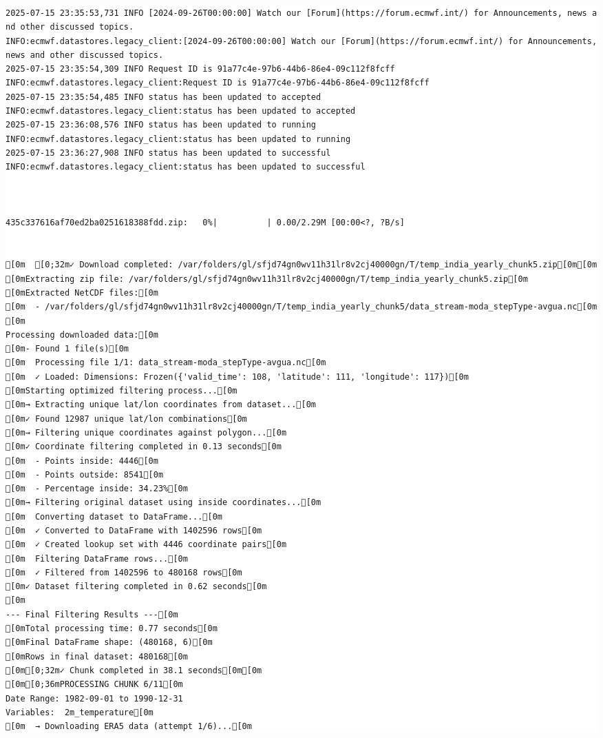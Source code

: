 
    2025-07-15 23:35:53,731 INFO [2024-09-26T00:00:00] Watch our [Forum](https://forum.ecmwf.int/) for Announcements, news and other discussed topics.
    INFO:ecmwf.datastores.legacy_client:[2024-09-26T00:00:00] Watch our [Forum](https://forum.ecmwf.int/) for Announcements, news and other discussed topics.
    2025-07-15 23:35:54,309 INFO Request ID is 91a77c4e-97b6-44b6-86e4-09c112f8fcff
    INFO:ecmwf.datastores.legacy_client:Request ID is 91a77c4e-97b6-44b6-86e4-09c112f8fcff
    2025-07-15 23:35:54,485 INFO status has been updated to accepted
    INFO:ecmwf.datastores.legacy_client:status has been updated to accepted
    2025-07-15 23:36:08,576 INFO status has been updated to running
    INFO:ecmwf.datastores.legacy_client:status has been updated to running
    2025-07-15 23:36:27,908 INFO status has been updated to successful
    INFO:ecmwf.datastores.legacy_client:status has been updated to successful



    435c337616af70ed2ba0251618388fdd.zip:   0%|          | 0.00/2.29M [00:00<?, ?B/s]


    [0m  [0;32m✓ Download completed: /var/folders/gl/sfjd74gn0wv11h31lr8v2cj40000gn/T/temp_india_yearly_chunk5.zip[0m[0m
    [0mExtracting zip file: /var/folders/gl/sfjd74gn0wv11h31lr8v2cj40000gn/T/temp_india_yearly_chunk5.zip[0m
    [0mExtracted NetCDF files:[0m
    [0m  - /var/folders/gl/sfjd74gn0wv11h31lr8v2cj40000gn/T/temp_india_yearly_chunk5/data_stream-moda_stepType-avgua.nc[0m
    [0m
    Processing downloaded data:[0m
    [0m- Found 1 file(s)[0m
    [0m  Processing file 1/1: data_stream-moda_stepType-avgua.nc[0m
    [0m  ✓ Loaded: Dimensions: Frozen({'valid_time': 108, 'latitude': 111, 'longitude': 117})[0m
    [0mStarting optimized filtering process...[0m
    [0m→ Extracting unique lat/lon coordinates from dataset...[0m
    [0m✓ Found 12987 unique lat/lon combinations[0m
    [0m→ Filtering unique coordinates against polygon...[0m
    [0m✓ Coordinate filtering completed in 0.13 seconds[0m
    [0m  - Points inside: 4446[0m
    [0m  - Points outside: 8541[0m
    [0m  - Percentage inside: 34.23%[0m
    [0m→ Filtering original dataset using inside coordinates...[0m
    [0m  Converting dataset to DataFrame...[0m
    [0m  ✓ Converted to DataFrame with 1402596 rows[0m
    [0m  ✓ Created lookup set with 4446 coordinate pairs[0m
    [0m  Filtering DataFrame rows...[0m
    [0m  ✓ Filtered from 1402596 to 480168 rows[0m
    [0m✓ Dataset filtering completed in 0.62 seconds[0m
    [0m
    --- Final Filtering Results ---[0m
    [0mTotal processing time: 0.77 seconds[0m
    [0mFinal DataFrame shape: (480168, 6)[0m
    [0mRows in final dataset: 480168[0m
    [0m[0;32m✓ Chunk completed in 38.1 seconds[0m[0m
    [0m[0;36mPROCESSING CHUNK 6/11[0m
    Date Range: 1982-09-01 to 1990-12-31
    Variables:  2m_temperature[0m
    [0m  → Downloading ERA5 data (attempt 1/6)...[0m
